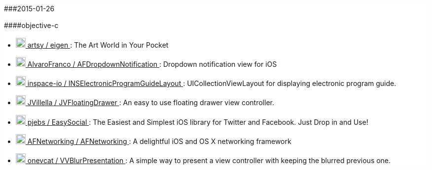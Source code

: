 ###2015-01-26

####objective-c
* <img src='https://avatars0.githubusercontent.com/u/49038?v=3&s=40' height='20' width='20'>[
      artsy
      /
      eigen
](https://github.com/artsy/eigen): 
      The Art World in Your Pocket 
    
* <img src='https://avatars1.githubusercontent.com/u/1408186?v=3&s=40' height='20' width='20'>[
      AlvaroFranco
      /
      AFDropdownNotification
](https://github.com/AlvaroFranco/AFDropdownNotification): 
      Dropdown notification view for iOS
    
* <img src='https://avatars3.githubusercontent.com/u/1565368?v=3&s=40' height='20' width='20'>[
      inspace-io
      /
      INSElectronicProgramGuideLayout
](https://github.com/inspace-io/INSElectronicProgramGuideLayout): 
      UICollectionViewLayout for displaying electronic program guide.
    
* <img src='https://avatars0.githubusercontent.com/u/6306986?v=3&s=40' height='20' width='20'>[
      JVillella
      /
      JVFloatingDrawer
](https://github.com/JVillella/JVFloatingDrawer): 
      An easy to use floating drawer view controller.
    
* <img src='' height='20' width='20'>[
      pjebs
      /
      EasySocial
](https://github.com/pjebs/EasySocial): 
      The Easiest and Simplest iOS library for Twitter and Facebook. Just Drop in and Use!
    
* <img src='https://avatars3.githubusercontent.com/u/7659?v=3&s=40' height='20' width='20'>[
      AFNetworking
      /
      AFNetworking
](https://github.com/AFNetworking/AFNetworking): 
      A delightful iOS and OS X networking framework
    
* <img src='https://avatars1.githubusercontent.com/u/1019875?v=3&s=40' height='20' width='20'>[
      onevcat
      /
      VVBlurPresentation
](https://github.com/onevcat/VVBlurPresentation): 
      A simple way to present a view controller with keeping the blurred previous one.
    